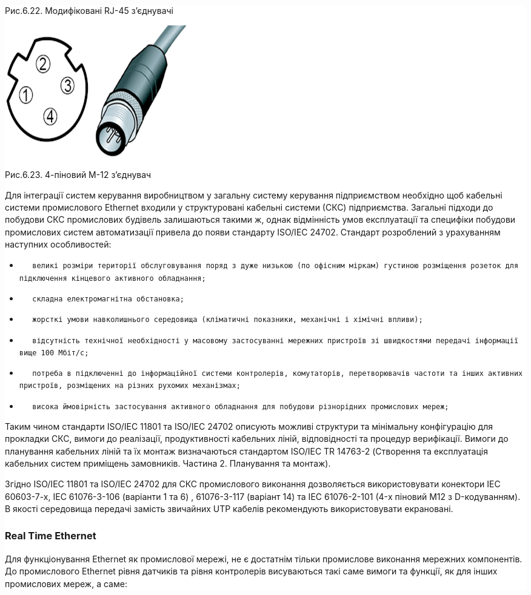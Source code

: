 Рис.6.22. Модифіковані RJ-45 з’єднувачі

![img](meidanew/10_10.png)

Рис.6.23. 4-піновий М-12 з’єднувач 

Для інтеграції систем керування виробництвом у загальну систему керування підприємством необхідно щоб кабельні системи промислового Ethernet входили у структуровані кабельні системи (СКС) підприємства. Загальні підходи до побудови СКС промислових будівель залишаються такими ж, однак відмінність умов експлуатації та специфіки побудови промислових систем автоматизації привела до появи стандарту ISO/IEC 24702. Стандарт розроблений з урахуванням наступних особливостей:

-        великі розміри території обслуговування поряд з дуже низькою (по офісним міркам) густиною розміщення розеток для підключення кінцевого активного обладнання;

-        складна електромагнітна обстановка;

-        жорсткі умови навколишнього середовища (кліматичні показники, механічні і хімічні впливи);

-        відсутність технічної необхідності у масовому застосуванні мережних пристроїв зі швидкостями передачі інформації вище 100 Мбіт/с;

-        потреба в підключенні до інформаційної системи контролерів, комутаторів, перетворювачів частоти та інших активних пристроїв, розміщених на різних рухомих механізмах;

-        висока ймовірність застосування активного обладнання для побудови різнорідних промислових мереж;

Таким чином  стандарти ISO/IEC 11801 та ISO/IEC 24702 описують можливі структури та мінімальну конфігурацію для прокладки СКС, вимоги до реалізації, продуктивності кабельних ліній, відповідності та процедур верифікації. Вимоги до планування кабельних ліній та їх монтаж визначаються стандартом ISO/IEC TR 14763-2 (Створення та експлуатація кабельних систем приміщень замовників. Частина 2. Планування та монтаж). 

Згідно ISO/IEC 11801 та ISO/IEC 24702 для СКС промислового виконання дозволяється використовувати конектори IEC 60603-7-x, IEC 61076-3-106 (варіанти 1 та 6) , 61076-3-117 (варіант 14) та IEC 61076-2-101 (4-х піновий М12 з D-кодуванням). В якості середовища передачі замість звичайних UTP кабелів рекомендують використовувати екрановані.

### Real Time Ethernet

Для функціонування Ethernet як промислової мережі, не є достатнім тільки промислове виконання мережних компонентів. До промислового Ethernet рівня датчиків та рівня контролерів висуваються такі саме вимоги та функції, як для інших промислових мереж, а саме:
